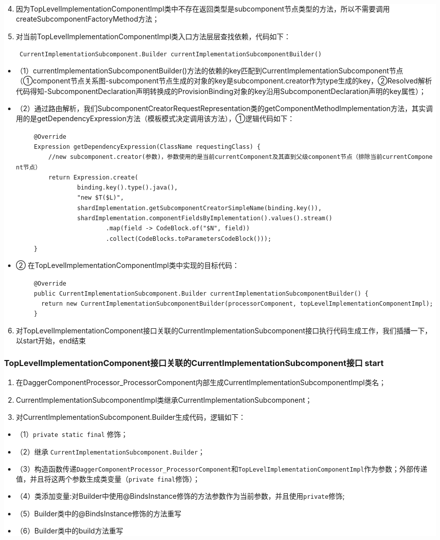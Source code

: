 4. 因为TopLevelImplementationComponentImpl类中不存在返回类型是subcomponent节点类型的方法，所以不需要调用createSubcomponentFactoryMethod方法；

5. 对当前TopLevelImplementationComponentImpl类入口方法层层查找依赖，代码如下：

		CurrentImplementationSubcomponent.Builder currentImplementationSubcomponentBuilder()

 - （1）currentImplementationSubcomponentBuilder()方法的依赖的key匹配到CurrentImplementationSubcomponent节点（①component节点关系图-subcomponent节点生成的对象的key是subcomponent.creator作为type生成的key，②Resolved解析代码得知-SubcomponentDeclaration声明转换成的ProvisionBinding对象的key沿用SubcomponentDeclaration声明的key属性）；

 - （2）通过路由解析，我们SubcomponentCreatorRequestRepresentation类的getComponentMethodImplementation方法，其实调用的是getDependencyExpression方法（模板模式决定调用该方法），①逻辑代码如下：

			@Override
		    Expression getDependencyExpression(ClassName requestingClass) {
		        //new subcomponent.creator(参数)，参数使用的是当前currentComponent及其直到父级component节点（排除当前currentComponent节点）
		        return Expression.create(
		                binding.key().type().java(),
		                "new $T($L)",
		                shardImplementation.getSubcomponentCreatorSimpleName(binding.key()),
		                shardImplementation.componentFieldsByImplementation().values().stream()
		                        .map(field -> CodeBlock.of("$N", field))
		                        .collect(CodeBlocks.toParametersCodeBlock()));
		    }

 - ② 在TopLevelImplementationComponentImpl类中实现的目标代码：

		    @Override
		    public CurrentImplementationSubcomponent.Builder currentImplementationSubcomponentBuilder() {
		      return new CurrentImplementationSubcomponentBuilder(processorComponent, topLevelImplementationComponentImpl);
		    }

6. 对TopLevelImplementationComponent接口关联的CurrentImplementationSubcomponent接口执行代码生成工作，我们插播一下，以start开始，end结束

### TopLevelImplementationComponent接口关联的CurrentImplementationSubcomponent接口 start ###

1. 在DaggerComponentProcessor_ProcessorComponent内部生成CurrentImplementationSubcomponentImpl类名；

2. CurrentImplementationSubcomponentImpl类继承CurrentImplementationSubcomponent；

3. 对CurrentImplementationSubcomponent.Builder生成代码，逻辑如下：

 - （1）`private static final`  修饰；

 - （2）继承 `CurrentImplementationSubcomponent.Builder`；

 - （3）构造函数传递`DaggerComponentProcessor_ProcessorComponent`和`TopLevelImplementationComponentImpl`作为参数；外部传递值，并且将这两个参数生成类变量（`private final`修饰）；

 - （4）类添加变量:对Builder中使用@BindsInstance修饰的方法参数作为当前参数，并且使用`private`修饰;

 - （5）Builder类中的@BindsInstance修饰的方法重写

 - （6）Builder类中的build方法重写
